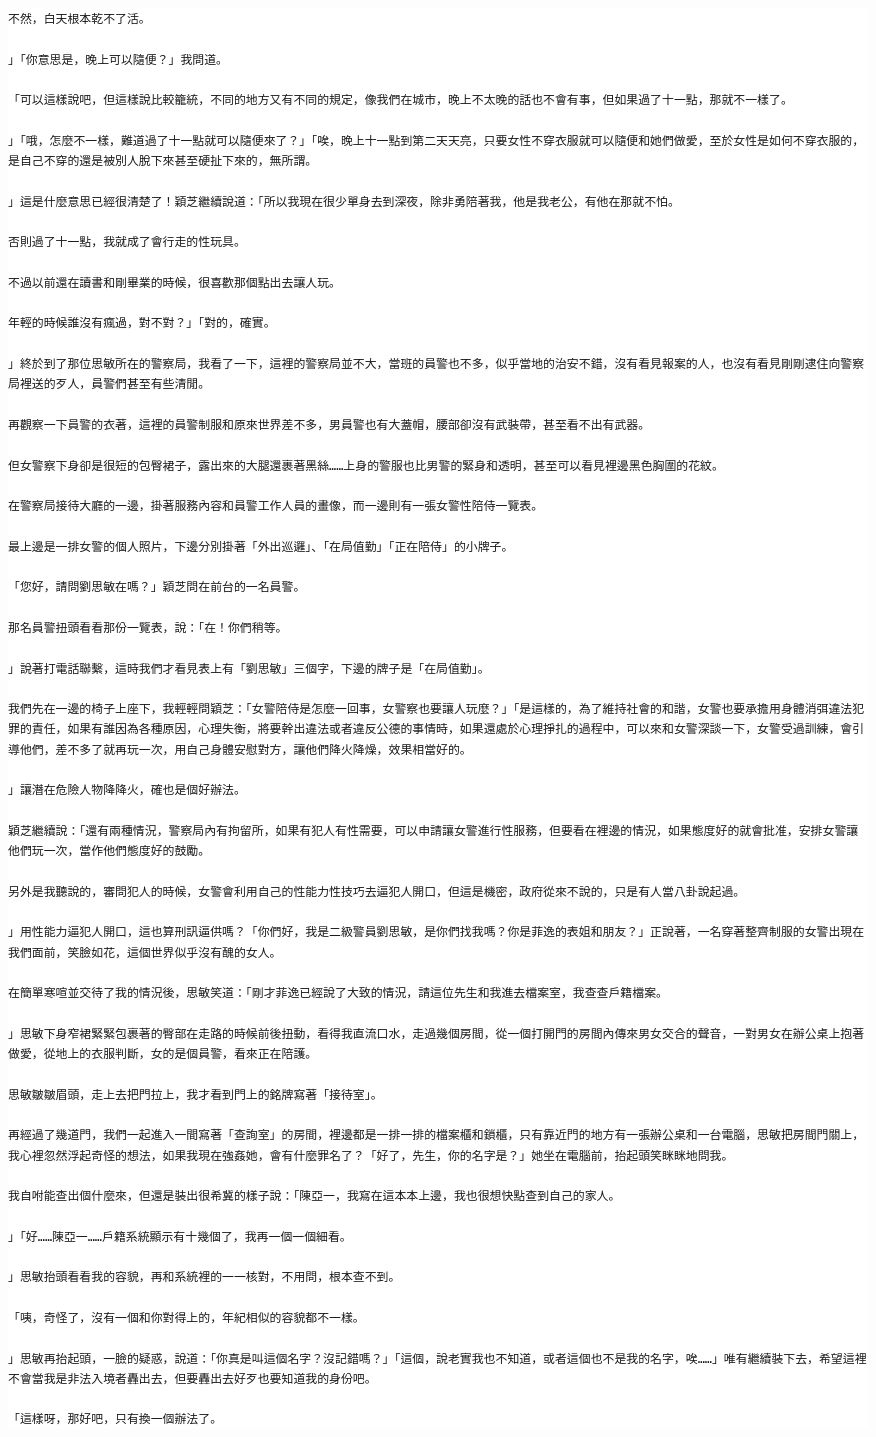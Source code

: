     不然，白天根本乾不了活。

    」「你意思是，晚上可以隨便？」我問道。

    「可以這樣說吧，但這樣說比較籠統，不同的地方又有不同的規定，像我們在城市，晚上不太晚的話也不會有事，但如果過了十一點，那就不一樣了。

    」「哦，怎麼不一樣，難道過了十一點就可以隨便來了？」「唉，晚上十一點到第二天天亮，只要女性不穿衣服就可以隨便和她們做愛，至於女性是如何不穿衣服的，是自己不穿的還是被別人脫下來甚至硬扯下來的，無所謂。

    」這是什麼意思已經很清楚了！穎芝繼續說道：「所以我現在很少單身去到深夜，除非勇陪著我，他是我老公，有他在那就不怕。

    否則過了十一點，我就成了會行走的性玩具。

    不過以前還在讀書和剛畢業的時候，很喜歡那個點出去讓人玩。

    年輕的時候誰沒有瘋過，對不對？」「對的，確實。

    」終於到了那位思敏所在的警察局，我看了一下，這裡的警察局並不大，當班的員警也不多，似乎當地的治安不錯，沒有看見報案的人，也沒有看見剛剛逮住向警察局裡送的歹人，員警們甚至有些清閒。

    再觀察一下員警的衣著，這裡的員警制服和原來世界差不多，男員警也有大蓋帽，腰部卻沒有武裝帶，甚至看不出有武器。

    但女警察下身卻是很短的包臀裙子，露出來的大腿還裹著黑絲……上身的警服也比男警的緊身和透明，甚至可以看見裡邊黑色胸圍的花紋。

    在警察局接待大廳的一邊，掛著服務內容和員警工作人員的畫像，而一邊則有一張女警性陪侍一覽表。

    最上邊是一排女警的個人照片，下邊分別掛著「外出巡邏」、「在局值勤」「正在陪侍」的小牌子。

    「您好，請問劉思敏在嗎？」穎芝問在前台的一名員警。

    那名員警扭頭看看那份一覽表，說：「在！你們稍等。

    」說著打電話聯繫，這時我們才看見表上有「劉思敏」三個字，下邊的牌子是「在局值勤」。

    我們先在一邊的椅子上座下，我輕輕問穎芝：「女警陪侍是怎麼一回事，女警察也要讓人玩麼？」「是這樣的，為了維持社會的和諧，女警也要承擔用身體消弭違法犯罪的責任，如果有誰因為各種原因，心理失衡，將要幹出違法或者違反公德的事情時，如果還處於心理掙扎的過程中，可以來和女警深談一下，女警受過訓練，會引導他們，差不多了就再玩一次，用自己身體安慰對方，讓他們降火降燥，效果相當好的。

    」讓潛在危險人物降降火，確也是個好辦法。

    穎芝繼續說：「還有兩種情況，警察局內有拘留所，如果有犯人有性需要，可以申請讓女警進行性服務，但要看在裡邊的情況，如果態度好的就會批准，安排女警讓他們玩一次，當作他們態度好的鼓勵。

    另外是我聽說的，審問犯人的時候，女警會利用自己的性能力性技巧去逼犯人開口，但這是機密，政府從來不說的，只是有人當八卦說起過。

    」用性能力逼犯人開口，這也算刑訊逼供嗎？「你們好，我是二級警員劉思敏，是你們找我嗎？你是菲逸的表姐和朋友？」正說著，一名穿著整齊制服的女警出現在我們面前，笑臉如花，這個世界似乎沒有醜的女人。

    在簡單寒喧並交待了我的情況後，思敏笑道：「剛才菲逸已經說了大致的情況，請這位先生和我進去檔案室，我查查戶籍檔案。

    」思敏下身窄裙緊緊包裹著的臀部在走路的時候前後扭動，看得我直流口水，走過幾個房間，從一個打開門的房間內傳來男女交合的聲音，一對男女在辦公桌上抱著做愛，從地上的衣服判斷，女的是個員警，看來正在陪護。

    思敏皺皺眉頭，走上去把門拉上，我才看到門上的銘牌寫著「接待室」。

    再經過了幾道門，我們一起進入一間寫著「查詢室」的房間，裡邊都是一排一排的檔案櫃和鎖櫃，只有靠近門的地方有一張辦公桌和一台電腦，思敏把房間門關上，我心裡忽然浮起奇怪的想法，如果我現在強姦她，會有什麼罪名了？「好了，先生，你的名字是？」她坐在電腦前，抬起頭笑眯眯地問我。

    我自咐能查出個什麼來，但還是裝出很希冀的樣子說：「陳亞一，我寫在這本本上邊，我也很想快點查到自己的家人。

    」「好……陳亞一……戶籍系統顯示有十幾個了，我再一個一個細看。

    」思敏抬頭看看我的容貌，再和系統裡的一一核對，不用問，根本查不到。

    「咦，奇怪了，沒有一個和你對得上的，年紀相似的容貌都不一樣。

    」思敏再抬起頭，一臉的疑惑，說道：「你真是叫這個名字？沒記錯嗎？」「這個，說老實我也不知道，或者這個也不是我的名字，唉……」唯有繼續裝下去，希望這裡不會當我是非法入境者轟出去，但要轟出去好歹也要知道我的身份吧。

    「這樣呀，那好吧，只有換一個辦法了。

